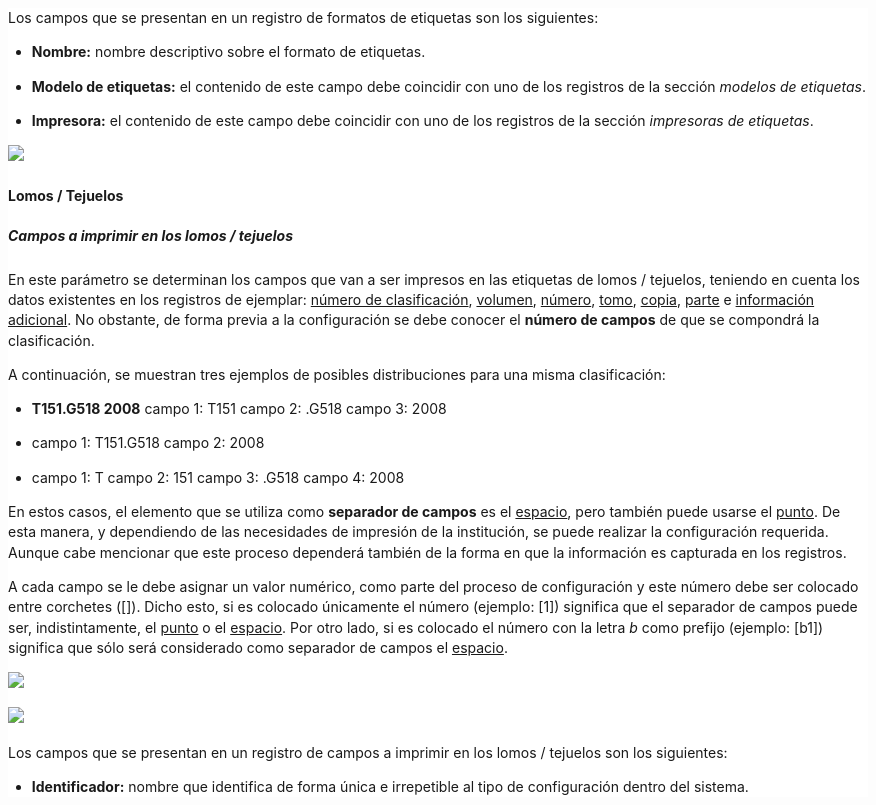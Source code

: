 Los campos que se presentan en un registro de formatos de etiquetas son los siguientes:

+ **Nombre:** nombre descriptivo sobre el formato de etiquetas.

+ **Modelo de etiquetas:** el contenido de este campo debe coincidir con uno de los registros de la sección _modelos de etiquetas_.

+ **Impresora:** el contenido de este campo debe coincidir con uno de los registros de la sección _impresoras de etiquetas_.

![](Formatos_etiquetas3.png)

#### Lomos / Tejuelos

##### Campos a imprimir en los lomos / tejuelos

En este parámetro se determinan los campos que van a ser impresos en las etiquetas de lomos / tejuelos, teniendo en cuenta los datos existentes en los registros de ejemplar: <u>número de clasificación</u>, <u>volumen</u>, <u>número</u>, <u>tomo</u>, <u>copia</u>, <u>parte</u> e <u>información adicional</u>. No obstante, de forma previa a la configuración se debe conocer el **número de campos** de que se compondrá la clasificación.

A continuación, se muestran tres ejemplos de posibles distribuciones para una misma clasificación:

+ **T151.G518 2008**
	campo 1: T151
	campo 2: .G518
	campo 3: 2008

+ campo 1: T151.G518
	campo 2: 2008

+ campo 1: T
	campo 2: 151
	campo 3: .G518
	campo 4: 2008

En estos casos, el elemento que se utiliza como **separador de campos** es el <u>espacio</u>, pero también puede usarse el <u>punto</u>. De esta manera, y dependiendo de las necesidades de impresión de la institución, se puede realizar la configuración requerida. Aunque cabe mencionar que este proceso dependerá también de la forma en que la información es capturada en los registros.

A cada campo se le debe asignar un valor numérico, como parte del proceso de configuración y este número debe ser colocado entre corchetes ([]). Dicho esto, si es colocado únicamente el número (ejemplo: [1]) significa que el separador de campos puede ser, indistintamente, el <u>punto</u> o el <u>espacio</u>. Por otro lado, si es colocado el número con la letra _b_ como prefijo (ejemplo: [b1]) significa que sólo será considerado como separador de campos el <u>espacio</u>.

![](Campos_lomos.png)

![](Campos_lomos2.png)

Los campos que se presentan en un registro de campos a imprimir en los lomos / tejuelos son los siguientes:

+ **Identificador:** nombre que identifica de forma única e irrepetible al tipo de configuración dentro del sistema.
